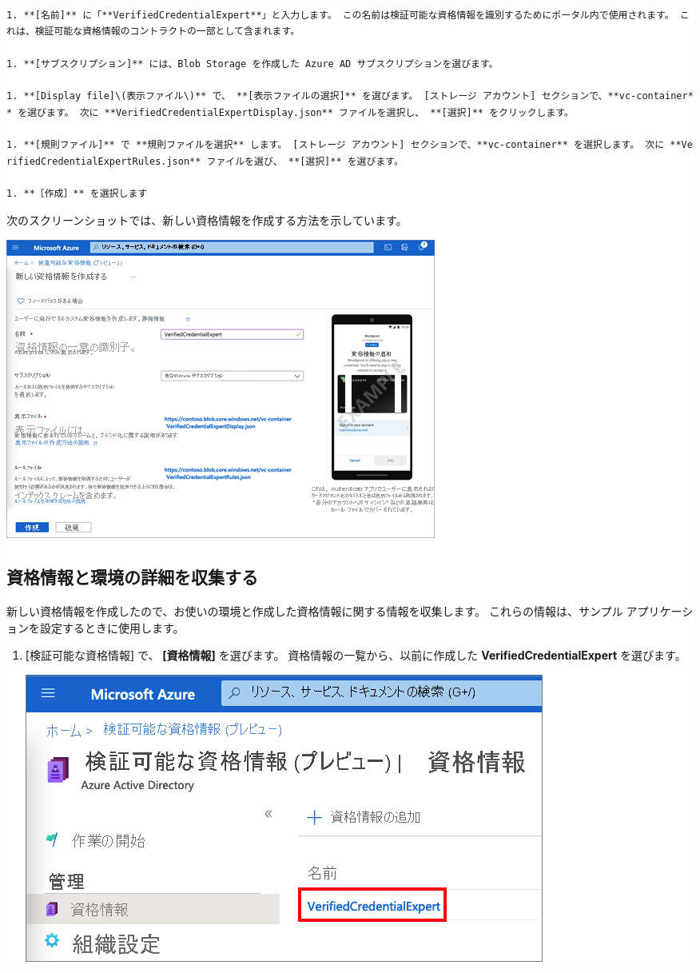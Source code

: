    1. **[名前]** に「**VerifiedCredentialExpert**」と入力します。 この名前は検証可能な資格情報を識別するためにポータル内で使用されます。 これは、検証可能な資格情報のコントラクトの一部として含まれます。

    1. **[サブスクリプション]** には、Blob Storage を作成した Azure AD サブスクリプションを選びます。

    1. **[Display file]\(表示ファイル\)** で、 **[表示ファイルの選択]** を選びます。 [ストレージ アカウント] セクションで、**vc-container** を選びます。 次に **VerifiedCredentialExpertDisplay.json** ファイルを選択し、 **[選択]** をクリックします。

    1. **[規則ファイル]** で **規則ファイルを選択** します。 [ストレージ アカウント] セクションで、**vc-container** を選択します。 次に **VerifiedCredentialExpertRules.json** ファイルを選び、 **[選択]** を選びます。

    1. **［作成］** を選択します    

次のスクリーンショットでは、新しい資格情報を作成する方法を示しています。

  ![新しい資格情報の作成方法を示すスクリーンショット。](media/verifiable-credentials-configure-issuer/how-create-new-credential.png)

## <a name="gather-credentials-and-environment-details"></a>資格情報と環境の詳細を収集する

新しい資格情報を作成したので、お使いの環境と作成した資格情報に関する情報を収集します。 これらの情報は、サンプル アプリケーションを設定するときに使用します。

1. [検証可能な資格情報] で、 **[資格情報]** を選びます。 資格情報の一覧から、以前に作成した **VerifiedCredentialExpert** を選びます。

    ![新しく作成した検証済み資格情報の選択方法を示すスクリーンショット。](media/verifiable-credentials-configure-issuer/select-verifiable-credential.png)
